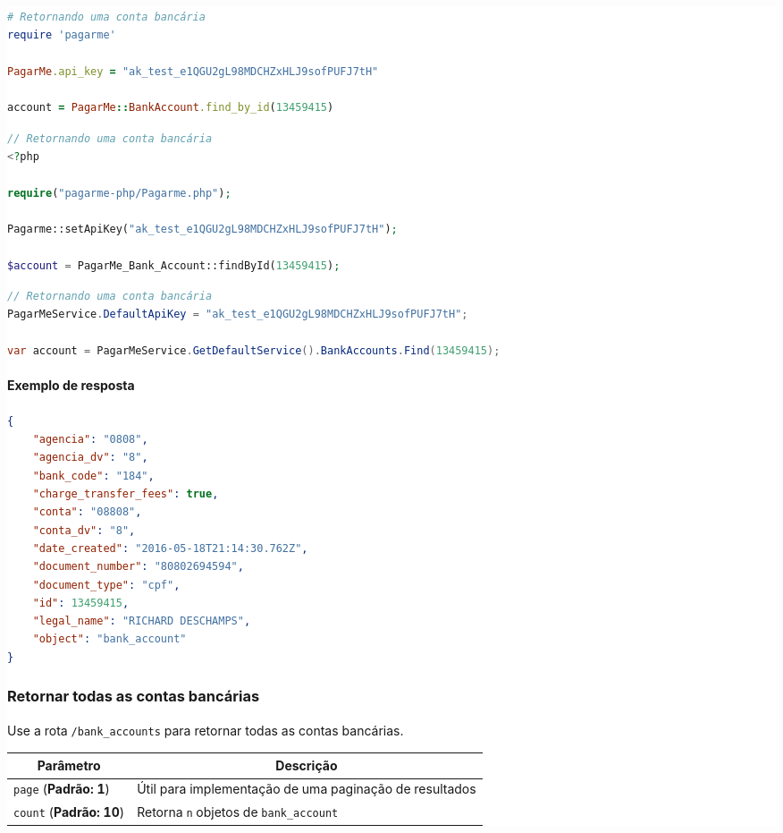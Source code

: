 ```ruby
# Retornando uma conta bancária
require 'pagarme'

PagarMe.api_key = "ak_test_e1QGU2gL98MDCHZxHLJ9sofPUFJ7tH"

account = PagarMe::BankAccount.find_by_id(13459415)
```

```php
// Retornando uma conta bancária
<?php

require("pagarme-php/Pagarme.php");

Pagarme::setApiKey("ak_test_e1QGU2gL98MDCHZxHLJ9sofPUFJ7tH");

$account = PagarMe_Bank_Account::findById(13459415);
```

```csharp
// Retornando uma conta bancária
PagarMeService.DefaultApiKey = "ak_test_e1QGU2gL98MDCHZxHLJ9sofPUFJ7tH";

var account = PagarMeService.GetDefaultService().BankAccounts.Find(13459415);
```

#### Exemplo de resposta

```json
{
    "agencia": "0808",
    "agencia_dv": "8",
    "bank_code": "184",
    "charge_transfer_fees": true,
    "conta": "08808",
    "conta_dv": "8",
    "date_created": "2016-05-18T21:14:30.762Z",
    "document_number": "80802694594",
    "document_type": "cpf",
    "id": 13459415,
    "legal_name": "RICHARD DESCHAMPS",
    "object": "bank_account"
}
```

### Retornar todas as contas bancárias

Use a rota `/bank_accounts` para retornar todas as contas bancárias.

Parâmetro | Descrição
---|---
`page` (**Padrão: 1**) | Útil para implementação de uma paginação de resultados
`count` (**Padrão: 10**) | Retorna `n` objetos de `bank_account`
